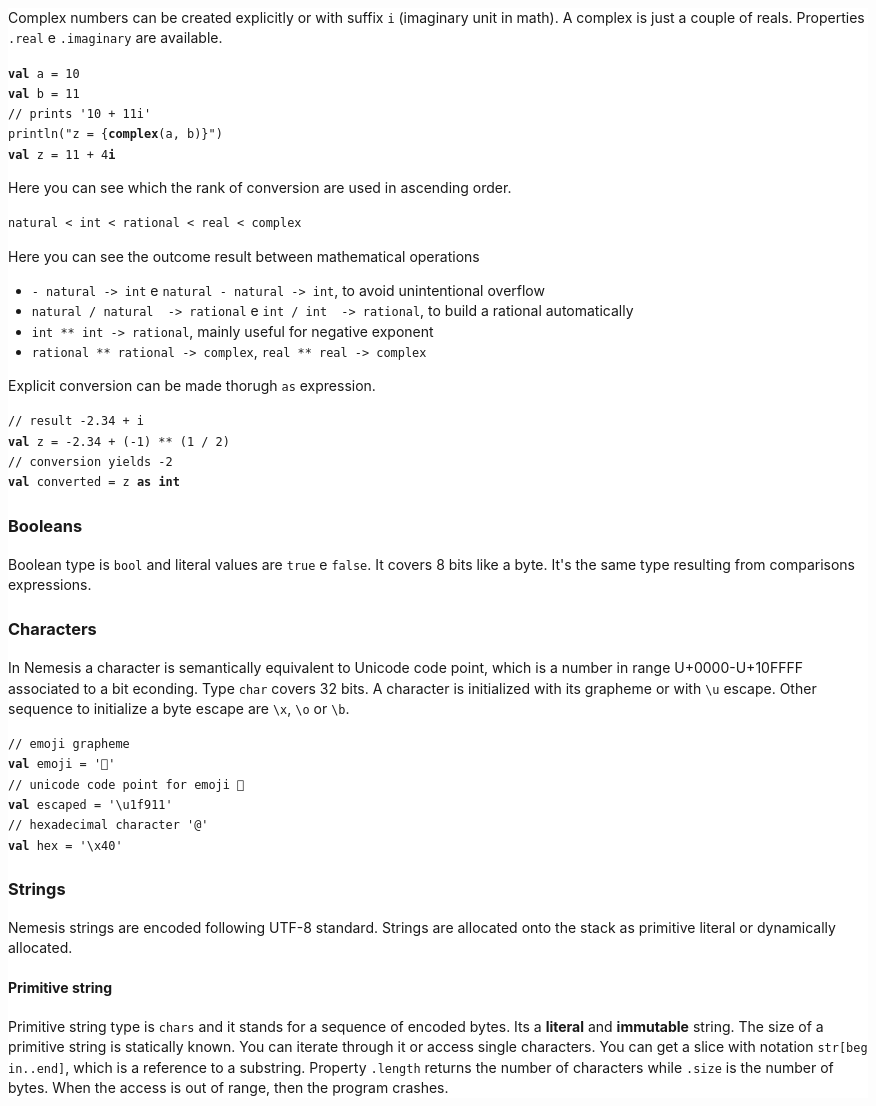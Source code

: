 Complex numbers can be created explicitly or with suffix `i` (imaginary unit in math). A complex is just a couple of reals. Properties `.real` e `.imaginary` are available.

<pre><code><b>val</b> a = 10
<b>val</b> b = 11
// prints '10 + 11i'
println("z = {<b>complex</b>(a, b)}")
<b>val</b> z = 11 + 4<b>i</b>
</code></pre>

Here you can see which the rank of conversion are used in ascending order.

`natural < int < rational < real < complex`

Here you can see the outcome result between mathematical operations

+ `- natural -> int` e `natural - natural -> int`, to avoid unintentional overflow
+ `natural / natural  -> rational` e `int / int  -> rational`, to build a rational automatically
+ `int ** int -> rational`, mainly useful for negative exponent
+ `rational ** rational -> complex`, `real ** real -> complex`

Explicit conversion can be made thorugh `as` expression.

<pre><code>// result -2.34 + i
<b>val</b> z = -2.34 + (-1) ** (1 / 2)
// conversion yields -2 
<b>val</b> converted = z <b>as</b> <b>int</b>
</code></pre>

### Booleans <a name="boolean"></a>
Boolean type is `bool` and literal values are `true` e `false`. It covers 8 bits like a byte. It's the same type resulting from comparisons expressions.

### Characters <a name="character"></a>
In Nemesis a character is semantically equivalent to Unicode code point, which is a number in range U+0000-U+10FFFF associated to a bit econding. Type `char` covers 32 bits. A character is initialized with its grapheme or with `\u` escape. Other sequence to initialize a byte escape are `\x`, `\o` or `\b`.

<pre><code>// emoji grapheme
<b>val</b> emoji = '🤮'
// unicode code point for emoji 🤑
<b>val</b> escaped = '\u1f911'
// hexadecimal character '@'
<b>val</b> hex = '\x40'
</code></pre>

### Strings <a name="string"></a>
Nemesis strings are encoded following UTF-8 standard. Strings are allocated onto the stack as primitive literal or dynamically allocated.

#### Primitive string
Primitive string type is `chars` and it stands for a sequence of encoded bytes. Its a **literal** and **immutable** string. The size of a primitive string is statically known. You can iterate through it or access single characters. You can get a slice with notation `str[begin..end]`, which is a reference to a substring. Property `.length` returns the number of characters while `.size` is the number of bytes.
When the access is out of range, then the program crashes.
